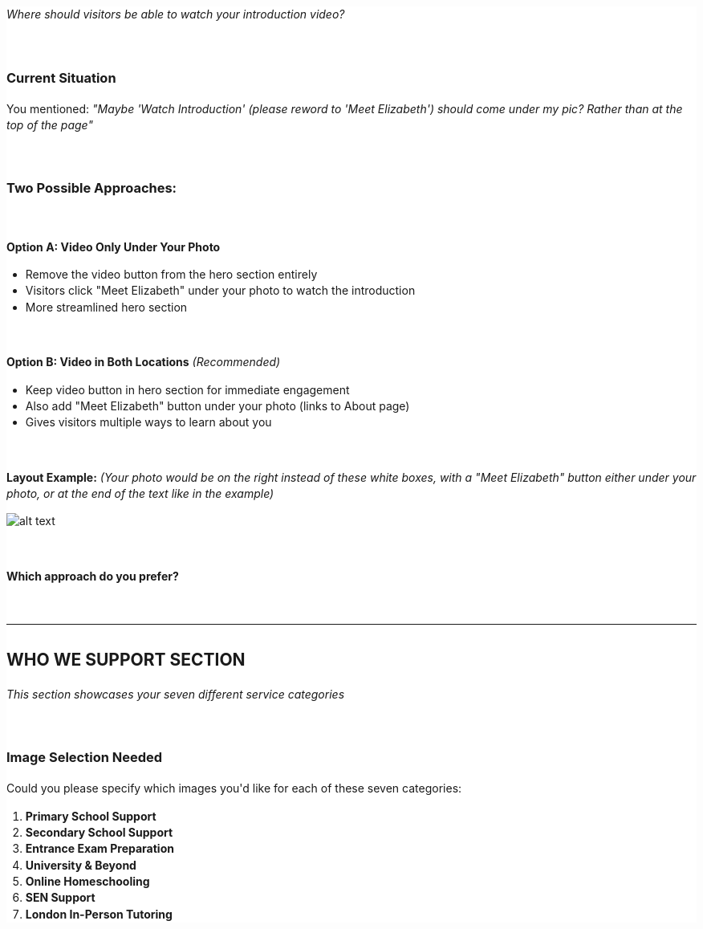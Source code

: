 *Where should visitors be able to watch your introduction video?*

<br>

### **Current Situation**

You mentioned: *"Maybe 'Watch Introduction' (please reword to 'Meet Elizabeth') should come under my pic? Rather than at the top of the page"*

<br>

### **Two Possible Approaches:**

<br>

**Option A: Video Only Under Your Photo**
- Remove the video button from the hero section entirely
- Visitors click "Meet Elizabeth" under your photo to watch the introduction
- More streamlined hero section

<br>

**Option B: Video in Both Locations** *(Recommended)*
- Keep video button in hero section for immediate engagement
- Also add "Meet Elizabeth" button under your photo (links to About page)
- Gives visitors multiple ways to learn about you

<br>

**Layout Example:**
*(Your photo would be on the right instead of these white boxes, with a "Meet Elizabeth" button either under your photo, or at the end of the text like in the example)*

![alt text](image-3.png)

<br>

**Which approach do you prefer?**

<br>

---

## WHO WE SUPPORT SECTION

*This section showcases your seven different service categories*

<br>

### **Image Selection Needed**

Could you please specify which images you'd like for each of these seven categories:

1. **Primary School Support**
2. **Secondary School Support** 
3. **Entrance Exam Preparation**
4. **University & Beyond**
5. **Online Homeschooling**
6. **SEN Support**
7. **London In-Person Tutoring**
